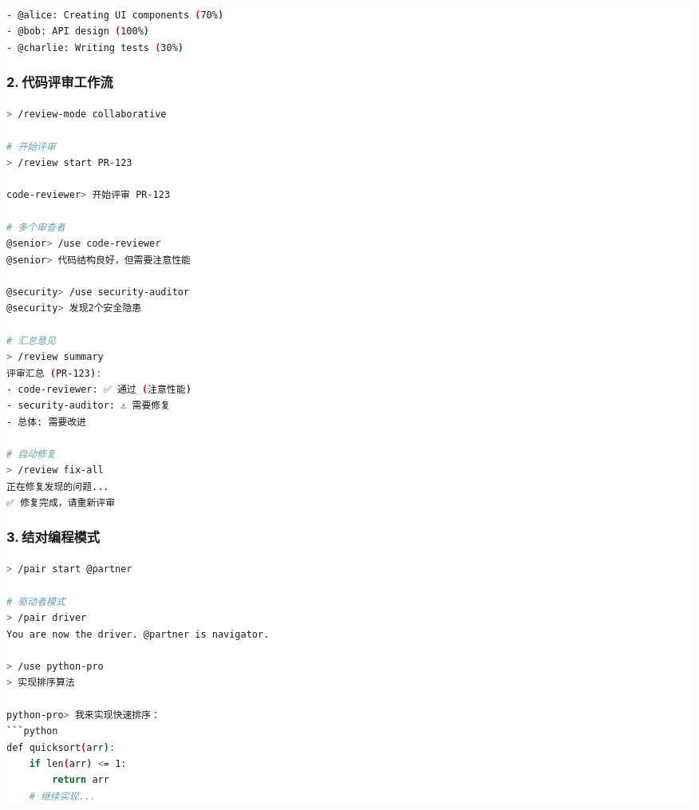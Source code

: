 ```bash
- @alice: Creating UI components (70%)
- @bob: API design (100%)
- @charlie: Writing tests (30%)
```

### 2. 代码评审工作流

```bash
> /review-mode collaborative

# 开始评审
> /review start PR-123

code-reviewer> 开始评审 PR-123

# 多个审查者
@senior> /use code-reviewer
@senior> 代码结构良好，但需要注意性能

@security> /use security-auditor
@security> 发现2个安全隐患

# 汇总意见
> /review summary
评审汇总 (PR-123):
- code-reviewer: ✅ 通过 (注意性能)
- security-auditor: ⚠️ 需要修复
- 总体: 需要改进

# 自动修复
> /review fix-all
正在修复发现的问题...
✅ 修复完成，请重新评审
```

### 3. 结对编程模式

```bash
> /pair start @partner

# 驱动者模式
> /pair driver
You are now the driver. @partner is navigator.

> /use python-pro
> 实现排序算法

python-pro> 我来实现快速排序：
```python
def quicksort(arr):
    if len(arr) <= 1:
        return arr
    # 继续实现...
```
